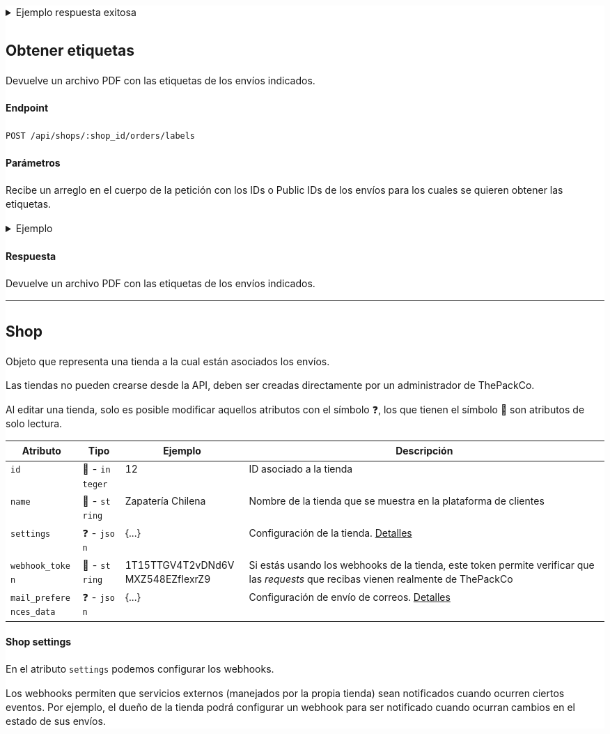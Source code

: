 <details><summary>Ejemplo respuesta exitosa</summary></details>

## Obtener etiquetas

Devuelve un archivo PDF con las etiquetas de los envíos indicados.

#### Endpoint

`POST /api/shops/:shop_id/orders/labels`

#### Parámetros

Recibe un arreglo en el cuerpo de la petición con los IDs o Public IDs de los envíos para los cuales se quieren obtener 
las etiquetas.


<details><summary>Ejemplo</summary></details>

#### Respuesta

Devuelve un archivo PDF con las etiquetas de los envíos indicados.

____


## Shop

Objeto que representa una tienda a la cual están asociados los envíos.

Las tiendas no pueden crearse desde la API, deben ser creadas directamente por un administrador de ThePackCo.

Al editar una tienda, solo es posible modificar aquellos atributos con el símbolo :question:, los que tienen 
el símbolo :book: son atributos de solo lectura.

|Atributo|Tipo|Ejemplo|Descripción|
|--------|----|-------|-----------|
|`id`|:book: - `integer`|12|ID asociado a la tienda|
|`name`|:book: - `string`|Zapatería Chilena|Nombre de la tienda que se muestra en la plataforma de clientes|
|`settings`|:question: - `json`|{...}|Configuración de la tienda. [Detalles](#shop-settings)|
|`webhook_token`|:book: - `string`|1T15TTGV4T2vDNd6VMXZ548EZfIexrZ9|Si estás usando los webhooks de la tienda, este token permite verificar que las _requests_ que recibas vienen realmente de ThePackCo|
|`mail_preferences_data`|:question: - `json`|{...}|Configuración de envío de correos. [Detalles](#shop-emails)|

####  Shop settings

En el atributo `settings` podemos configurar los webhooks.

Los webhooks permiten que servicios externos (manejados por la propia tienda) sean notificados cuando ocurren ciertos
eventos. Por ejemplo, el dueño de la tienda podrá configurar un webhook para ser notificado cuando ocurran cambios en el estado
de sus envíos.
